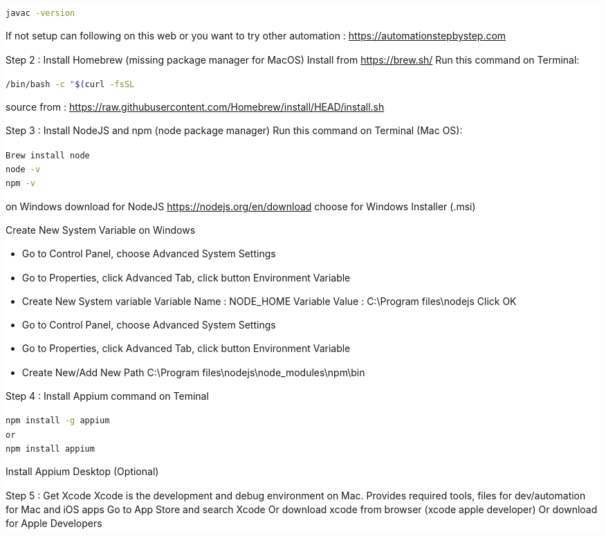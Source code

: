 ```sh
javac -version
```
If not setup can following on this web or you want to try other automation :
https://automationstepbystep.com

Step 2 : Install Homebrew (missing package manager for MacOS)
Install from https://brew.sh/
Run this command on Terminal:
```sh
/bin/bash -c "$(curl -fsSL 
```
source from : 
https://raw.githubusercontent.com/Homebrew/install/HEAD/install.sh

Step 3 : Install NodeJS and npm (node package manager)
Run this command on Terminal (Mac OS):
```sh
Brew install node
node -v
npm -v
```

on Windows download for NodeJS
https://nodejs.org/en/download
choose for Windows Installer  (.msi)

Create New System Variable on Windows
* Go to Control Panel, choose Advanced System Settings
* Go to Properties, click Advanced Tab, click button Environment Variable
* Create New System variable
Variable Name  :  NODE_HOME
Variable Value   :  C:\Program files\nodejs
Click OK


* Go to Control Panel, choose Advanced System Settings
* Go to Properties, click Advanced Tab, click button Environment Variable
* Create New/Add New Path
 C:\Program files\nodejs\node_modules\npm\bin

Step 4 : Install Appium
command on Teminal
```sh
npm install -g appium
or
npm install appium
```

Install Appium Desktop (Optional)


Step 5 : Get Xcode
Xcode is the development and debug environment on Mac.
Provides required tools, files for dev/automation for Mac and iOS apps
Go to App Store and search Xcode
Or download xcode from browser (xcode apple developer)
Or download for Apple Developers
